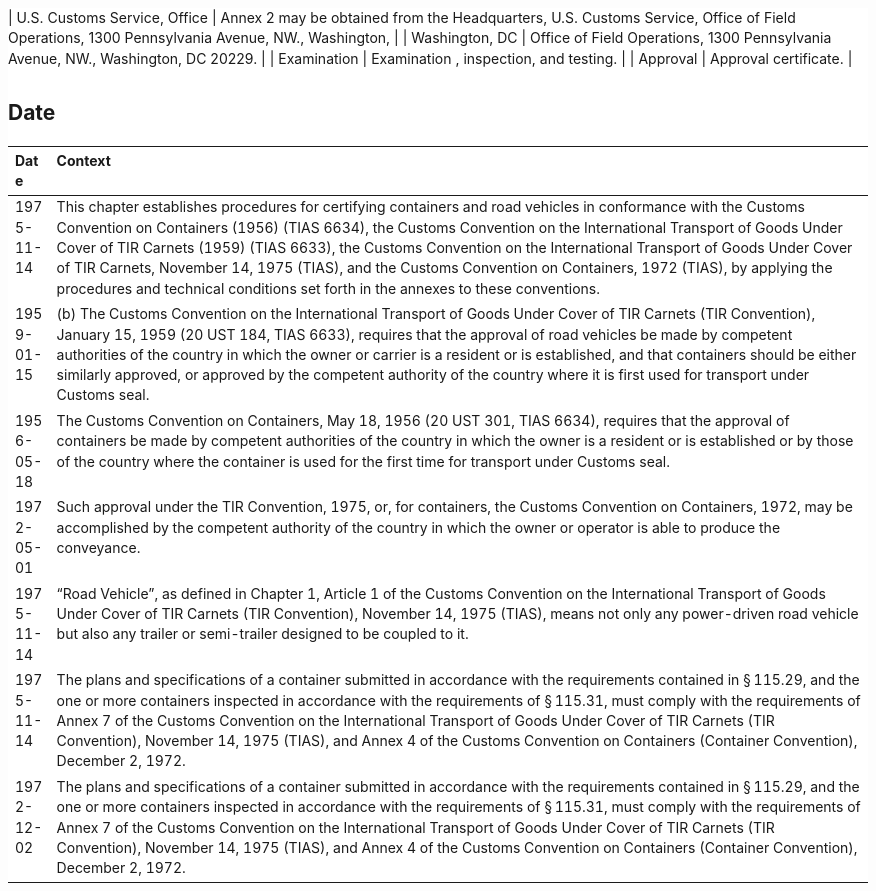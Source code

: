 | U.S. Customs Service, Office | Annex 2 may be obtained from the Headquarters, U.S. Customs Service, Office of Field Operations, 1300 Pennsylvania Avenue, NW., Washington,                  |
| Washington, DC               | Office of Field Operations, 1300 Pennsylvania Avenue, NW., Washington, DC  20229.                                                                            |
| Examination                  | Examination , inspection, and testing.                                                                                                                       |
| Approval                     | Approval  certificate.                                                                                                                                       |


## Date

| Date       | Context                                                                                                                                                                                                                                                                                                                                                                                                                                                                                                                                                   |
|:-----------|:----------------------------------------------------------------------------------------------------------------------------------------------------------------------------------------------------------------------------------------------------------------------------------------------------------------------------------------------------------------------------------------------------------------------------------------------------------------------------------------------------------------------------------------------------------|
| 1975-11-14 | This chapter establishes procedures for certifying containers and road vehicles in conformance with the Customs Convention on Containers (1956) (TIAS 6634), the Customs Convention on the International Transport of Goods Under Cover of TIR Carnets (1959) (TIAS 6633), the Customs Convention on the International Transport of Goods Under Cover of TIR Carnets, November 14, 1975 (TIAS), and the Customs Convention on Containers, 1972 (TIAS), by applying the procedures and technical conditions set forth in the annexes to these conventions. |
| 1959-01-15 | (b) The Customs Convention on the International Transport of Goods Under Cover of TIR Carnets (TIR Convention), January 15, 1959 (20 UST 184, TIAS 6633), requires that the approval of road vehicles be made by competent authorities of the country in which the owner or carrier is a resident or is established, and that containers should be either similarly approved, or approved by the competent authority of the country where it is first used for transport under Customs seal.                                                              |
| 1956-05-18 | The Customs Convention on Containers, May 18, 1956 (20 UST 301, TIAS 6634), requires that the approval of containers be made by competent authorities of the country in which the owner is a resident or is established or by those of the country where the container is used for the first time for transport under Customs seal.                                                                                                                                                                                                                       |
| 1972-05-01 | Such approval under the TIR Convention, 1975, or, for containers, the Customs Convention on Containers, 1972, may be accomplished by the competent authority of the country in which the owner or operator is able to produce the conveyance.                                                                                                                                                                                                                                                                                                             |
| 1975-11-14 | &#8220;Road Vehicle&#8221;, as defined in Chapter 1, Article 1 of the Customs Convention on the International Transport of Goods Under Cover of TIR Carnets (TIR Convention), November 14, 1975 (TIAS), means not only any power-driven road vehicle but also any trailer or semi-trailer designed to be coupled to it.                                                                                                                                                                                                                                   |
| 1975-11-14 | The plans and specifications of a container submitted in accordance with the requirements contained in &#167;&#8201;115.29, and the one or more containers inspected in accordance with the requirements of &#167;&#8201;115.31, must comply with the requirements of Annex 7 of the Customs Convention on the International Transport of Goods Under Cover of TIR Carnets (TIR Convention), November 14, 1975 (TIAS), and Annex 4 of the Customs Convention on Containers (Container Convention), December 2, 1972.                                      |
| 1972-12-02 | The plans and specifications of a container submitted in accordance with the requirements contained in &#167;&#8201;115.29, and the one or more containers inspected in accordance with the requirements of &#167;&#8201;115.31, must comply with the requirements of Annex 7 of the Customs Convention on the International Transport of Goods Under Cover of TIR Carnets (TIR Convention), November 14, 1975 (TIAS), and Annex 4 of the Customs Convention on Containers (Container Convention), December 2, 1972.                                      |